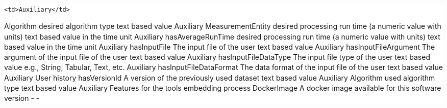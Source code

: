     <td>Auxiliary</td>
  </tr>
  <tr>
    <td>Algorithm</td>
    <td>desired algorithm type</td>
    <td>text based value</td>
    <td>Auxiliary</td>
  </tr>
  <tr>
    <td>MeasurementEntity</td>
    <td>desired processing run time (a numeric value with units)</td>
    <td>text based value in the time unit</td>
    <td>Auxiliary</td>
  </tr>
  <tr>
    <td>hasAverageRunTime</td>
    <td>desired processing run time (a numeric value with units)</td>
    <td>text based value in the time unit</td>
    <td>Auxiliary</td>
  </tr>
    <tr>
    <td>hasInputFile</td>
    <td>The input file of the user</td>
    <td>text based value</td>
    <td>Auxiliary</td>
  </tr>
  <tr>
    <td>hasInputFileArgument</td>
    <td>The argument of the input file of the user</td>
    <td>text based value</td>
    <td>Auxiliary</td>
  </tr>
  <tr>
    <td>hasInputFileDataType</td>
    <td>The input file type of the user</td>
    <td>text based value e.g., String, Tabular, Text, etc.</td>
    <td>Auxiliary</td>
  </tr>
  <tr>
    <td>hasInputFileDataFormat</td>
    <td>The data format of the input file of the user</td>
    <td>text based value</td>
    <td>Auxiliary</td>
  </tr>
  <tr>
    <td rowspan="2">User history</td>
    <td>hasVersionId</td>
    <td>A version of the previously used dataset</td>
    <td>text based value</td>
    <td>Auxiliary</td>
  </tr>
  <tr>
    <td>Algorithm</td>
    <td>used algorithm type</td>
    <td>text based value</td>
    <td>Auxiliary</td>
  </tr>
  <tr>
    <td rowspan="17">Features for the tools embedding process</td>
    <td>DockerImage</td>
    <td>A docker image available for this software version</td>
    <td>-</td>
    <td>-</td>
  </tr>